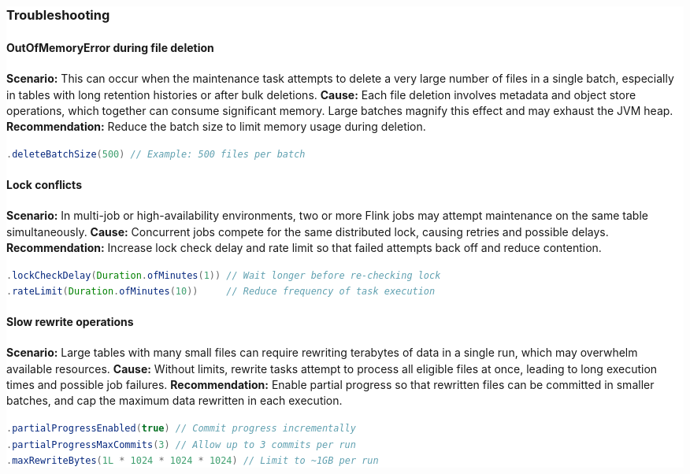 ### Troubleshooting

#### OutOfMemoryError during file deletion
**Scenario:** This can occur when the maintenance task attempts to delete a very large number of files in a single batch, especially in tables with long retention histories or after bulk deletions.
**Cause:** Each file deletion involves metadata and object store operations, which together can consume significant memory. Large batches magnify this effect and may exhaust the JVM heap.
**Recommendation:** Reduce the batch size to limit memory usage during deletion.
```java
.deleteBatchSize(500) // Example: 500 files per batch
```

#### Lock conflicts
**Scenario:** In multi-job or high-availability environments, two or more Flink jobs may attempt maintenance on the same table simultaneously.
**Cause:** Concurrent jobs compete for the same distributed lock, causing retries and possible delays.
**Recommendation:** Increase lock check delay and rate limit so that failed attempts back off and reduce contention.
```java
.lockCheckDelay(Duration.ofMinutes(1)) // Wait longer before re-checking lock
.rateLimit(Duration.ofMinutes(10))     // Reduce frequency of task execution
```

#### Slow rewrite operations
**Scenario:** Large tables with many small files can require rewriting terabytes of data in a single run, which may overwhelm available resources.
**Cause:** Without limits, rewrite tasks attempt to process all eligible files at once, leading to long execution times and possible job failures.
**Recommendation:** Enable partial progress so that rewritten files can be committed in smaller batches, and cap the maximum data rewritten in each execution.
```java
.partialProgressEnabled(true) // Commit progress incrementally
.partialProgressMaxCommits(3) // Allow up to 3 commits per run
.maxRewriteBytes(1L * 1024 * 1024 * 1024) // Limit to ~1GB per run
```
